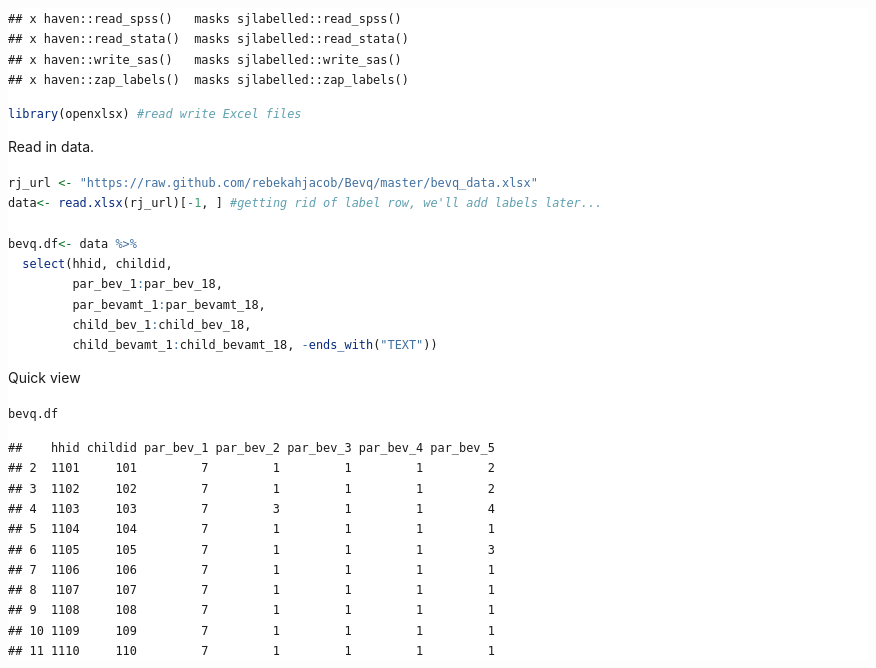     ## x haven::read_spss()   masks sjlabelled::read_spss()
    ## x haven::read_stata()  masks sjlabelled::read_stata()
    ## x haven::write_sas()   masks sjlabelled::write_sas()
    ## x haven::zap_labels()  masks sjlabelled::zap_labels()

``` r
library(openxlsx) #read write Excel files
```

Read in data.

``` r
rj_url <- "https://raw.github.com/rebekahjacob/Bevq/master/bevq_data.xlsx"
data<- read.xlsx(rj_url)[-1, ] #getting rid of label row, we'll add labels later...

bevq.df<- data %>%
  select(hhid, childid, 
         par_bev_1:par_bev_18, 
         par_bevamt_1:par_bevamt_18,
         child_bev_1:child_bev_18, 
         child_bevamt_1:child_bevamt_18, -ends_with("TEXT"))
```

Quick view

``` r
bevq.df
```

    ##    hhid childid par_bev_1 par_bev_2 par_bev_3 par_bev_4 par_bev_5
    ## 2  1101     101         7         1         1         1         2
    ## 3  1102     102         7         1         1         1         2
    ## 4  1103     103         7         3         1         1         4
    ## 5  1104     104         7         1         1         1         1
    ## 6  1105     105         7         1         1         1         3
    ## 7  1106     106         7         1         1         1         1
    ## 8  1107     107         7         1         1         1         1
    ## 9  1108     108         7         1         1         1         1
    ## 10 1109     109         7         1         1         1         1
    ## 11 1110     110         7         1         1         1         1